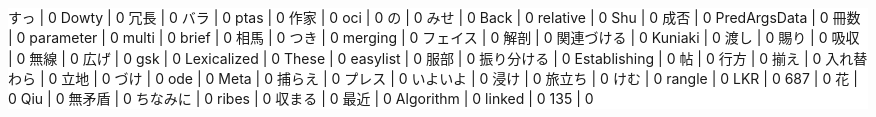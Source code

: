 すっ | 0
Dowty | 0
冗長 | 0
バラ | 0
ptas | 0
作家 | 0
oci | 0
の | 0
みせ | 0
Back | 0
relative | 0
Shu | 0
成否 | 0
PredArgsData | 0
冊数 | 0
parameter | 0
multi | 0
brief | 0
相馬 | 0
つき | 0
merging | 0
フェイス | 0
解剖 | 0
関連づける | 0
Kuniaki | 0
渡し | 0
賜り | 0
吸収 | 0
無線 | 0
広げ | 0
gsk | 0
Lexicalized | 0
These | 0
easylist | 0
服部 | 0
振り分ける | 0
Establishing | 0
帖 | 0
行方 | 0
揃え | 0
入れ替わら | 0
立地 | 0
づけ | 0
ode | 0
Meta | 0
捕らえ | 0
プレス | 0
いよいよ | 0
浸け | 0
旅立ち | 0
けむ | 0
rangle | 0
LKR | 0
687 | 0
花 | 0
Qiu | 0
無矛盾 | 0
ちなみに | 0
ribes | 0
収まる | 0
最近 | 0
Algorithm | 0
linked | 0
135 | 0